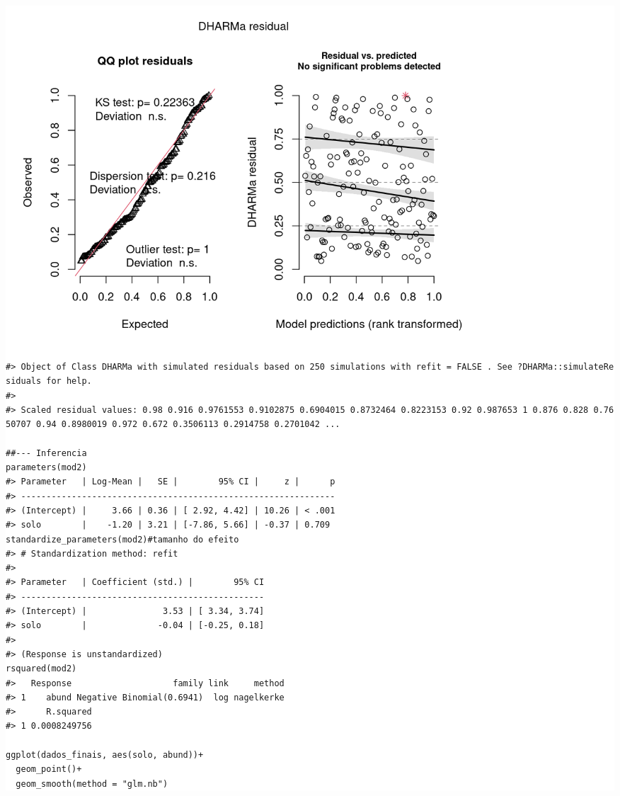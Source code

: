<img src="cap_08_files/figure-html/unnamed-chunk-5-3.png" width="672" />

```
#> Object of Class DHARMa with simulated residuals based on 250 simulations with refit = FALSE . See ?DHARMa::simulateResiduals for help. 
#>  
#> Scaled residual values: 0.98 0.916 0.9761553 0.9102875 0.6904015 0.8732464 0.8223153 0.92 0.987653 1 0.876 0.828 0.7650707 0.94 0.8980019 0.972 0.672 0.3506113 0.2914758 0.2701042 ...

##--- Inferencia
parameters(mod2)
#> Parameter   | Log-Mean |   SE |        95% CI |     z |      p
#> --------------------------------------------------------------
#> (Intercept) |     3.66 | 0.36 | [ 2.92, 4.42] | 10.26 | < .001
#> solo        |    -1.20 | 3.21 | [-7.86, 5.66] | -0.37 | 0.709
standardize_parameters(mod2)#tamanho do efeito
#> # Standardization method: refit
#> 
#> Parameter   | Coefficient (std.) |        95% CI
#> ------------------------------------------------
#> (Intercept) |               3.53 | [ 3.34, 3.74]
#> solo        |              -0.04 | [-0.25, 0.18]
#> 
#> (Response is unstandardized)
rsquared(mod2)
#>   Response                    family link     method
#> 1    abund Negative Binomial(0.6941)  log nagelkerke
#>      R.squared
#> 1 0.0008249756

ggplot(dados_finais, aes(solo, abund))+
  geom_point()+
  geom_smooth(method = "glm.nb")
```
